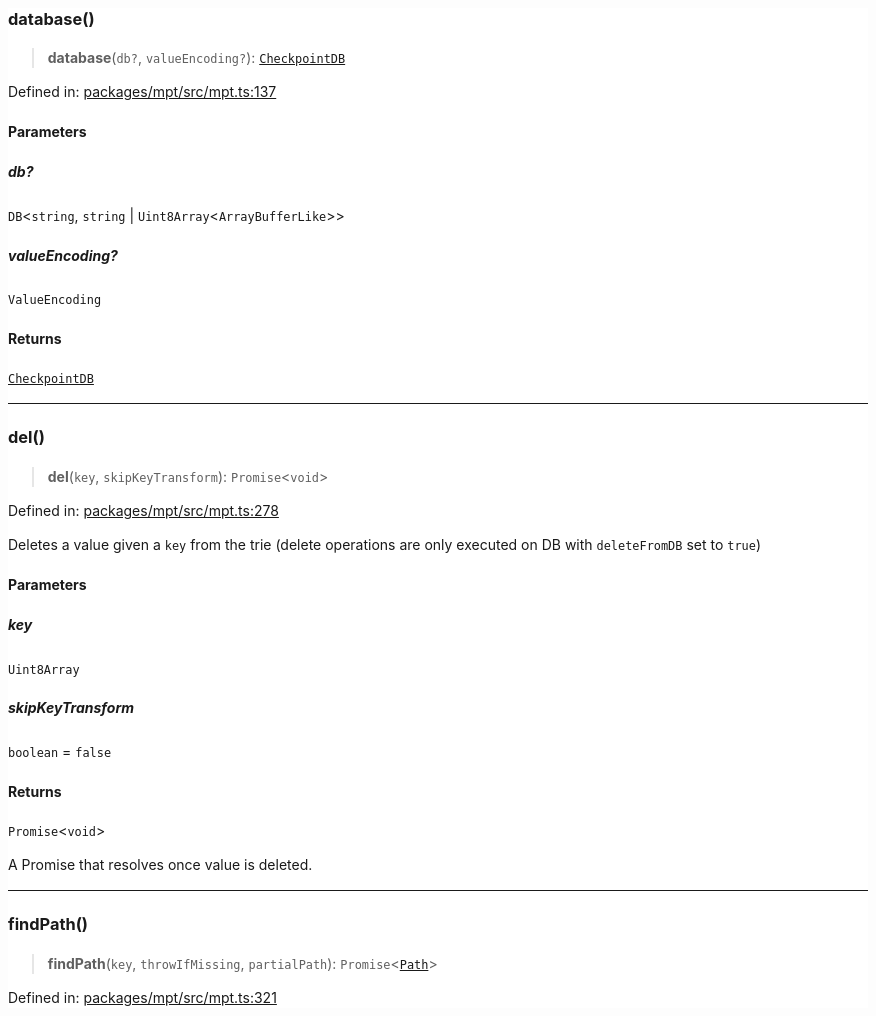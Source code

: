 ### database()

> **database**(`db?`, `valueEncoding?`): [`CheckpointDB`](CheckpointDB.md)

Defined in: [packages/mpt/src/mpt.ts:137](https://github.com/ethereumjs/ethereumjs-monorepo/blob/master/packages/mpt/src/mpt.ts#L137)

#### Parameters

##### db?

`DB`\<`string`, `string` \| `Uint8Array`\<`ArrayBufferLike`\>\>

##### valueEncoding?

`ValueEncoding`

#### Returns

[`CheckpointDB`](CheckpointDB.md)

***

### del()

> **del**(`key`, `skipKeyTransform`): `Promise`\<`void`\>

Defined in: [packages/mpt/src/mpt.ts:278](https://github.com/ethereumjs/ethereumjs-monorepo/blob/master/packages/mpt/src/mpt.ts#L278)

Deletes a value given a `key` from the trie
(delete operations are only executed on DB with `deleteFromDB` set to `true`)

#### Parameters

##### key

`Uint8Array`

##### skipKeyTransform

`boolean` = `false`

#### Returns

`Promise`\<`void`\>

A Promise that resolves once value is deleted.

***

### findPath()

> **findPath**(`key`, `throwIfMissing`, `partialPath`): `Promise`\<[`Path`](../interfaces/Path.md)\>

Defined in: [packages/mpt/src/mpt.ts:321](https://github.com/ethereumjs/ethereumjs-monorepo/blob/master/packages/mpt/src/mpt.ts#L321)
